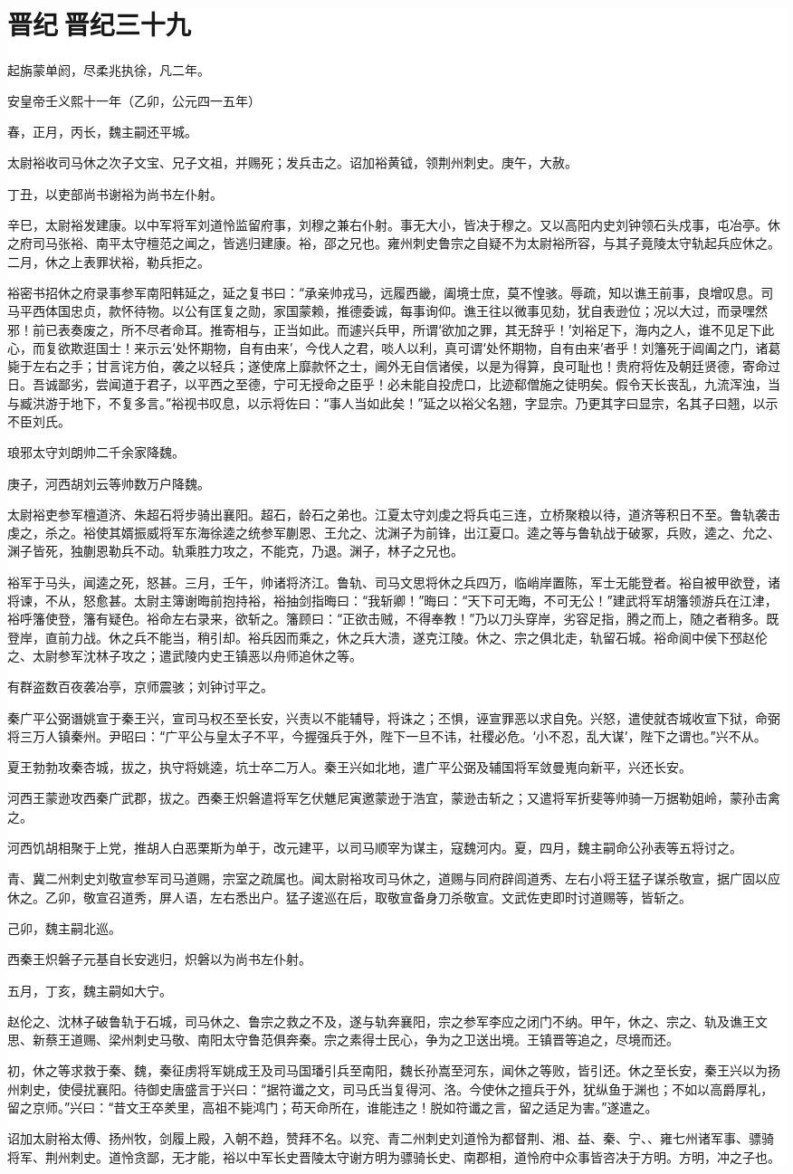 # 晋纪 晋纪三十九

起旃蒙单阏，尽柔兆执徐，凡二年。

安皇帝壬义熙十一年（乙卯，公元四一五年）

春，正月，丙长，魏主嗣还平城。

太尉裕收司马休之次子文宝、兄子文祖，并赐死；发兵击之。诏加裕黄钺，领荆州刺史。庚午，大赦。

丁丑，以吏部尚书谢裕为尚书左仆射。

辛巳，太尉裕发建康。以中军将军刘道怜监留府事，刘穆之兼右仆射。事无大小，皆决于穆之。又以高阳内史刘钟领石头戍事，屯冶亭。休之府司马张裕、南平太守檀范之闻之，皆逃归建康。裕，邵之兄也。雍州刺史鲁宗之自疑不为太尉裕所容，与其子竟陵太守轨起兵应休之。二月，休之上表罪状裕，勒兵拒之。

裕密书招休之府录事参军南阳韩延之，延之复书曰：“承亲帅戎马，远履西畿，阖境士庶，莫不惶骇。辱疏，知以谯王前事，良增叹息。司马平西体国忠贞，款怀待物。以公有匡复之勋，家国蒙赖，推德委诚，每事询仰。谯王往以微事见劾，犹自表逊位；况以大过，而录嘿然邪！前已表奏废之，所不尽者命耳。推寄相与，正当如此。而遽兴兵甲，所谓‘欲加之罪，其无辞乎！’刘裕足下，海内之人，谁不见足下此心，而复欲欺逛国士！来示云‘处怀期物，自有由来’，今伐人之君，啖人以利，真可谓‘处怀期物，自有由来’者乎！刘籓死于阊阖之门，诸葛毙于左右之手；甘言诧方伯，袭之以轻兵；遂使席上靡款怀之士，阃外无自信诸侯，以是为得算，良可耻也！贵府将佐及朝廷贤德，寄命过日。吾诚鄙劣，尝闻道于君子，以平西之至德，宁可无授命之臣乎！必未能自投虎口，比迹郗僧施之徒明矣。假令天长丧乱，九流浑浊，当与臧洪游于地下，不复多言。”裕视书叹息，以示将佐曰：“事人当如此矣！”延之以裕父名翘，字显宗。乃更其字曰显宗，名其子曰翘，以示不臣刘氏。

琅邪太守刘朗帅二千余家降魏。

庚子，河西胡刘云等帅数万户降魏。

太尉裕吏参军檀道济、朱超石将步骑出襄阳。超石，龄石之弟也。江夏太守刘虔之将兵屯三连，立桥聚粮以待，道济等积日不至。鲁轨袭击虔之，杀之。裕使其婿振威将军东海徐逵之统参军蒯恩、王允之、沈渊子为前锋，出江夏口。逵之等与鲁轨战于破冢，兵败，逵之、允之、渊子皆死，独蒯恩勒兵不动。轨乘胜力攻之，不能克，乃退。渊子，林子之兄也。

裕军于马头，闻逵之死，怒甚。三月，壬午，帅诸将济江。鲁轨、司马文思将休之兵四万，临峭岸置陈，军士无能登者。裕自被甲欲登，诸将谏，不从，怒愈甚。太尉主簿谢晦前抱持裕，裕抽剑指晦曰：“我斩卿！”晦曰：“天下可无晦，不可无公！”建武将军胡籓领游兵在江津，裕呼籓使登，籓有疑色。裕命左右录来，欲斩之。籓顾曰：“正欲击贼，不得奉教！”乃以刀头穿岸，劣容足指，腾之而上，随之者稍多。既登岸，直前力战。休之兵不能当，稍引却。裕兵因而乘之，休之兵大溃，遂克江陵。休之、宗之俱北走，轨留石城。裕命阆中侯下邳赵伦之、太尉参军沈林子攻之；遣武陵内史王镇恶以舟师追休之等。

有群盗数百夜袭冶亭，京师震骇；刘钟讨平之。

秦广平公弼谮姚宣于秦王兴，宣司马权丕至长安，兴责以不能辅导，将诛之；丕惧，诬宣罪恶以求自免。兴怒，遣使就杏城收宣下狱，命弼将三万人镇秦州。尹昭曰：“广平公与皇太子不平，今握强兵于外，陛下一旦不讳，社稷必危。‘小不忍，乱大谋’，陛下之谓也。”兴不从。

夏王勃勃攻秦杏城，拔之，执守将姚逵，坑士卒二万人。秦王兴如北地，遣广平公弼及辅国将军敛曼嵬向新平，兴还长安。

河西王蒙逊攻西秦广武郡，拔之。西秦王炽磐遣将军乞伏魋尼寅邀蒙逊于浩宜，蒙逊击斩之；又遣将军折斐等帅骑一万据勒姐岭，蒙孙击禽之。

河西饥胡相聚于上党，推胡人白恶栗斯为单于，改元建平，以司马顺宰为谋主，寇魏河内。夏，四月，魏主嗣命公孙表等五将讨之。

青、冀二州刺史刘敬宣参军司马道赐，宗室之疏属也。闻太尉裕攻司马休之，道赐与同府辟闾道秀、左右小将王猛子谋杀敬宣，据广固以应休之。乙卯，敬宣召道秀，屏人语，左右悉出户。猛子逡巡在后，取敬宣备身刀杀敬宣。文武佐吏即时讨道赐等，皆斩之。

己卯，魏主嗣北巡。

西秦王炽磐子元基自长安逃归，炽磐以为尚书左仆射。

五月，丁亥，魏主嗣如大宁。

赵伦之、沈林子破鲁轨于石城，司马休之、鲁宗之救之不及，遂与轨奔襄阳，宗之参军李应之闭门不纳。甲午，休之、宗之、轨及谯王文思、新蔡王道赐、梁州刺史马敬、南阳太守鲁范俱奔秦。宗之素得士民心，争为之卫送出境。王镇晋等追之，尽境而还。

初，休之等求救于秦、魏，秦征虏将军姚成王及司马国璠引兵至南阳，魏长孙嵩至河东，闻休之等败，皆引还。休之至长安，秦王兴以为扬州刺史，使侵扰襄阳。待御史唐盛言于兴曰：“据符谶之文，司马氏当复得河、洛。今使休之擅兵于外，犹纵鱼于渊也；不如以高爵厚礼，留之京师。”兴曰：“昔文王卒羑里，高祖不毙鸿门；苟天命所在，谁能违之！脱如符谶之言，留之适足为害。”遂遣之。

诏加太尉裕太傅、扬州牧，剑履上殿，入朝不趋，赞拜不名。以兖、青二州刺史刘道怜为都督荆、湘、益、秦、宁、、雍七州诸军事、骠骑将军、荆州刺史。道怜贪鄙，无才能，裕以中军长史晋陵太守谢方明为骠骑长史、南郡相，道怜府中众事皆咨决于方明。方明，冲之子也。
